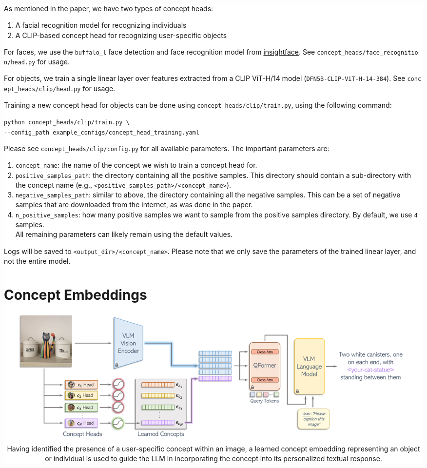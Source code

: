 
As mentioned in the paper, we have two types of concept heads: 
1. A facial recognition model for recognizing individuals
2. A CLIP-based concept head for recognizing user-specific objects

For faces, we use the `buffalo_l` face detection and face recognition model from [insightface](https://github.com/deepinsight/insightface/tree/master).
See `concept_heads/face_recognition/head.py` for usage.

For objects, we train a single linear layer over features extracted from a CLIP ViT-H/14 model (`DFN5B-CLIP-ViT-H-14-384`).
See `concept_heads/clip/head.py` for usage. 

Training a new concept head for objects can be done using `concept_heads/clip/train.py`, using the following command: 
```
python concept_heads/clip/train.py \
--config_path example_configs/concept_head_training.yaml
```
Please see `concept_heads/clip/config.py` for all available parameters. The important parameters are: 
1. `concept_name`: the name of the concept we wish to train a concept head for.
2. `positive_samples_path`: the directory containing all the positive samples. This directory should contain a sub-directory with
   the concept name (e.g., `<positive_samples_path>/<concept_name>`).
3. `negative_samples_path`: similar to above, the directory containing all the negative samples. This can be a set of negative samples that are downloaded from the internet, as was done in the paper.
4. `n_positive_samples`: how many positive samples we want to sample from the positive samples directory. By default, we use `4` samples.  
All remaining parameters can likely remain using the default values.

Logs will be saved to `<output_dir>/<concept_name>`. Please note that we only save the parameters of the 
trained linear layer, and not the entire model.


# Concept Embeddings

<p align="center">
<img src="docs/method.jpg" width="800px"/>  
<br>
Having identified the presence of a user-specific concept within an image, a learned concept embedding representing an object or individual is used to guide the LLM in incorporating the concept into its personalized textual response.
</p>
